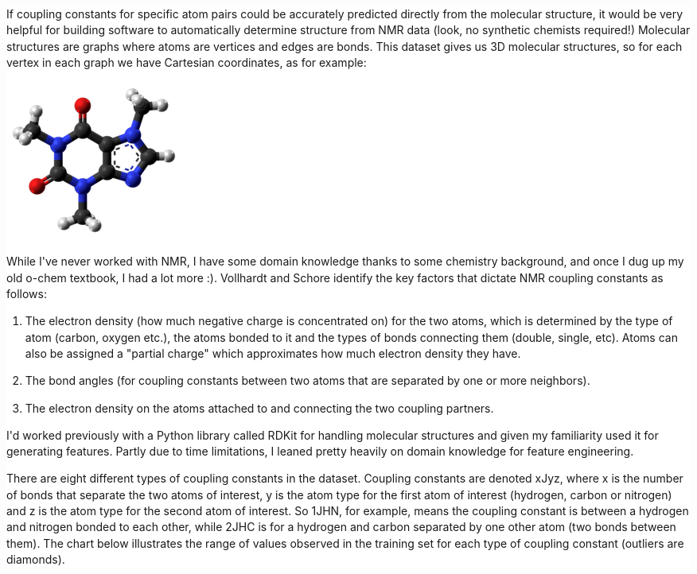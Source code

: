 If coupling constants for specific atom pairs could be accurately predicted directly from the molecular structure, it would be very helpful for building software to automatically determine structure from NMR data (look, no synthetic chemists required!) Molecular structures are graphs where atoms are vertices and edges are bonds. This dataset gives us 3D molecular structures, so for each vertex in each graph we have Cartesian coordinates, as for example:

![figure 0](images/fig0.png)

While I've never worked with NMR, I have some domain knowledge thanks to some chemistry background, and once I dug up my old o-chem textbook, I had a lot more :). Vollhardt and Schore identify the key factors that dictate NMR coupling constants as follows:

1) The electron density (how much negative charge is concentrated on) for the two atoms, which is determined by the type of atom (carbon, oxygen etc.), the atoms bonded to it and the types of bonds connecting them (double, single, etc). Atoms can also be assigned a "partial charge" which approximates how much electron density they have.

2) The bond angles (for coupling constants between two atoms that are separated by one or more neighbors).

3) The electron density on the atoms attached to and connecting the two coupling partners.

I'd worked previously with a Python library called RDKit for handling molecular structures and given my familiarity used it for generating features. Partly due to time limitations, I leaned pretty heavily on domain knowledge for feature engineering.

There are eight different types of coupling constants in the dataset. Coupling constants are denoted xJyz, where x is the number of bonds that separate the two atoms of interest, y is the atom type for the first atom of interest (hydrogen, carbon or nitrogen) and z is the atom type for the second atom of interest. So 1JHN, for example, means the coupling constant is between a hydrogen and nitrogen bonded to each other, while 2JHC is for a hydrogen and carbon separated by one other atom (two bonds between them). The chart below illustrates the range of values observed in the training set for each type of coupling constant (outliers are diamonds).
